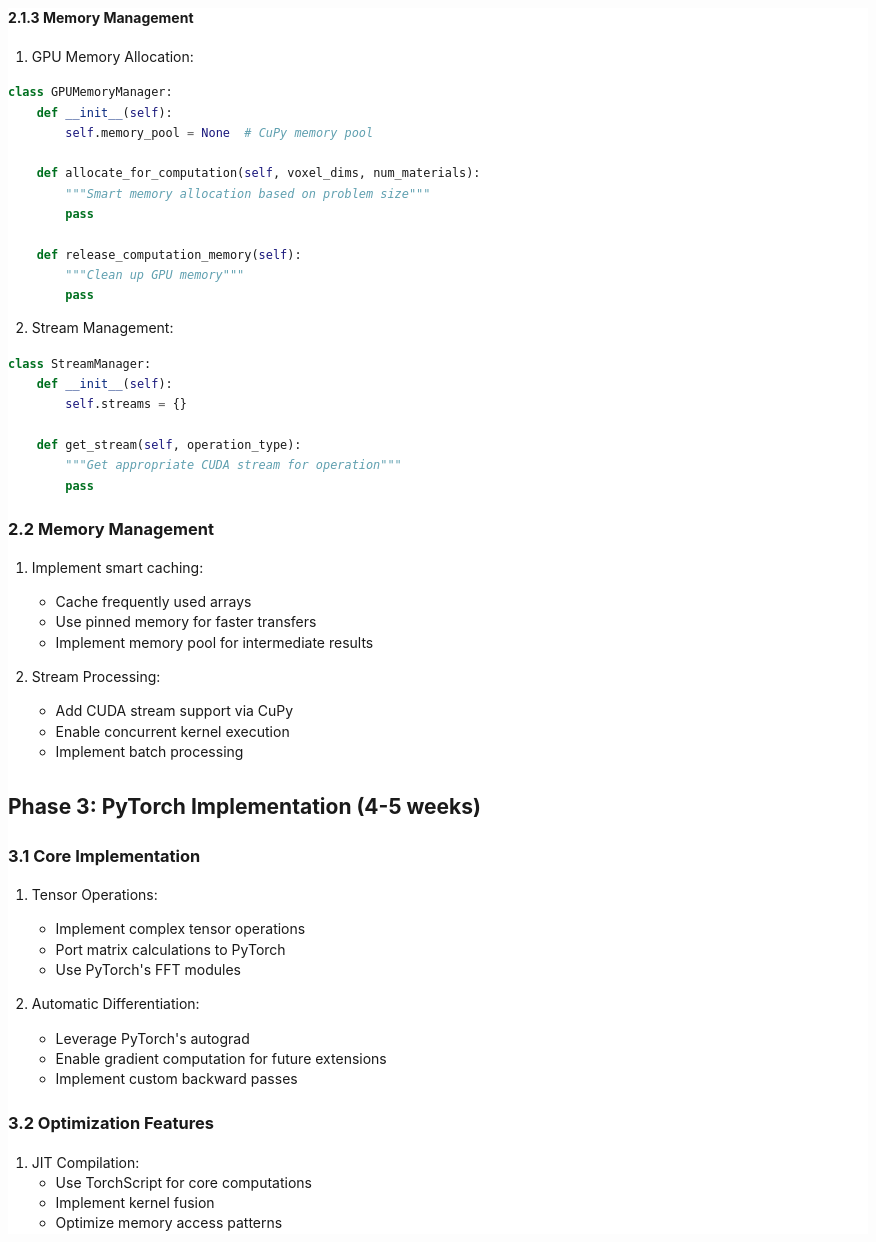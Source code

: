 #### 2.1.3 Memory Management

1. GPU Memory Allocation:
```python
class GPUMemoryManager:
    def __init__(self):
        self.memory_pool = None  # CuPy memory pool
        
    def allocate_for_computation(self, voxel_dims, num_materials):
        """Smart memory allocation based on problem size"""
        pass
        
    def release_computation_memory(self):
        """Clean up GPU memory"""
        pass
```

2. Stream Management:
```python
class StreamManager:
    def __init__(self):
        self.streams = {}
        
    def get_stream(self, operation_type):
        """Get appropriate CUDA stream for operation"""
        pass
```

### 2.2 Memory Management
1. Implement smart caching:
   - Cache frequently used arrays
   - Use pinned memory for faster transfers
   - Implement memory pool for intermediate results

2. Stream Processing:
   - Add CUDA stream support via CuPy
   - Enable concurrent kernel execution
   - Implement batch processing

## Phase 3: PyTorch Implementation (4-5 weeks)

### 3.1 Core Implementation
1. Tensor Operations:
   - Implement complex tensor operations
   - Port matrix calculations to PyTorch
   - Use PyTorch's FFT modules

2. Automatic Differentiation:
   - Leverage PyTorch's autograd
   - Enable gradient computation for future extensions
   - Implement custom backward passes

### 3.2 Optimization Features
1. JIT Compilation:
   - Use TorchScript for core computations
   - Implement kernel fusion
   - Optimize memory access patterns

